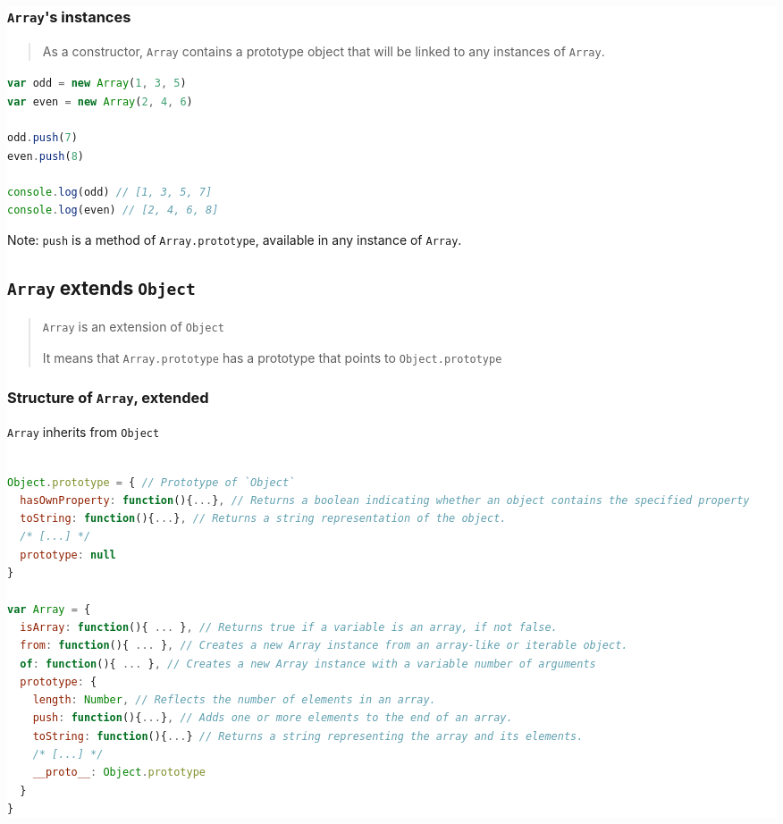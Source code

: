 

### `Array`'s instances

> As a constructor, `Array` contains a prototype object that will be linked to any instances of `Array`.

```js
var odd = new Array(1, 3, 5)
var even = new Array(2, 4, 6)

odd.push(7)
even.push(8)

console.log(odd) // [1, 3, 5, 7]
console.log(even) // [2, 4, 6, 8]
```

Note: `push` is a method of `Array.prototype`, available in any instance of `Array`.



## `Array` extends `Object`

> `Array` is an extension of `Object`
>
> It means that `Array.prototype` has a prototype that points to `Object.prototype`



### Structure of `Array`, extended

`Array` inherits from `Object`

```js

Object.prototype = { // Prototype of `Object`
  hasOwnProperty: function(){...}, // Returns a boolean indicating whether an object contains the specified property
  toString: function(){...}, // Returns a string representation of the object.
  /* [...] */
  prototype: null
}

var Array = {
  isArray: function(){ ... }, // Returns true if a variable is an array, if not false.
  from: function(){ ... }, // Creates a new Array instance from an array-like or iterable object.
  of: function(){ ... }, // Creates a new Array instance with a variable number of arguments
  prototype: {
    length: Number, // Reflects the number of elements in an array.
    push: function(){...}, // Adds one or more elements to the end of an array.
    toString: function(){...} // Returns a string representing the array and its elements.
    /* [...] */
    __proto__: Object.prototype
  }
}
```
